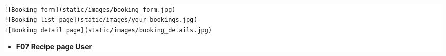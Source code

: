     ![Booking form](static/images/booking_form.jpg)
    ![Booking list page](static/images/your_bookings.jpg)
    ![Booking detail page](static/images/booking_details.jpg)

-   __F07 Recipe page User__
    